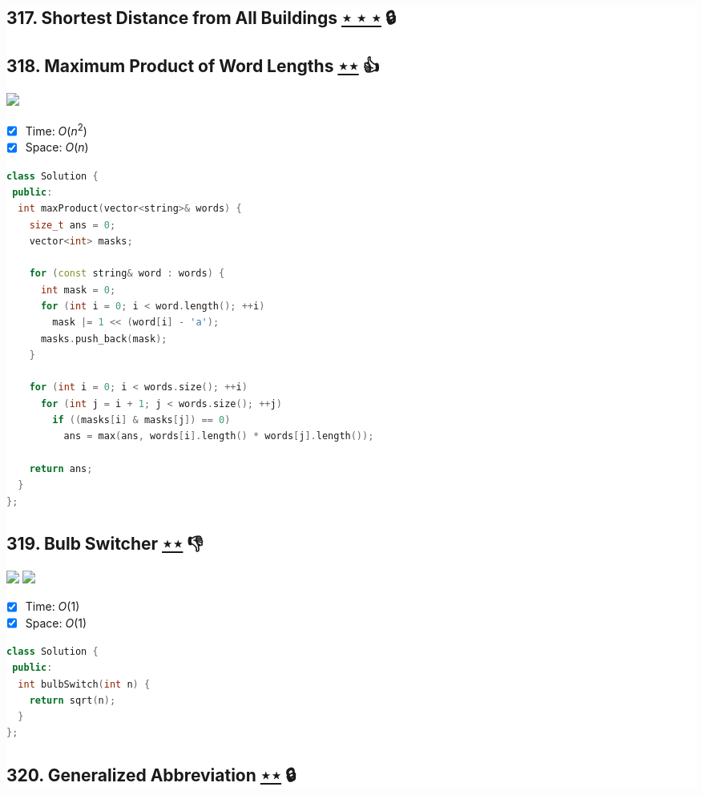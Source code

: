 ## 317. Shortest Distance from All Buildings [$\star\star\star$](https://leetcode.com/problems/shortest-distance-from-all-buildings) 🔒

## 318. Maximum Product of Word Lengths [$\star\star$](https://leetcode.com/problems/maximum-product-of-word-lengths) :thumbsup:

![](https://img.shields.io/badge/-Bit%20Manipulation-A36336.svg?style=flat-square)

- [x] Time: $O(n^2)$
- [x] Space: $O(n)$

```cpp
class Solution {
 public:
  int maxProduct(vector<string>& words) {
    size_t ans = 0;
    vector<int> masks;

    for (const string& word : words) {
      int mask = 0;
      for (int i = 0; i < word.length(); ++i)
        mask |= 1 << (word[i] - 'a');
      masks.push_back(mask);
    }

    for (int i = 0; i < words.size(); ++i)
      for (int j = i + 1; j < words.size(); ++j)
        if ((masks[i] & masks[j]) == 0)
          ans = max(ans, words[i].length() * words[j].length());

    return ans;
  }
};
```

## 319. Bulb Switcher [$\star\star$](https://leetcode.com/problems/bulb-switcher) :thumbsdown:

![](https://img.shields.io/badge/-Brainteaser-DB4D6D.svg?style=flat-square) ![](https://img.shields.io/badge/-Math-434343.svg?style=flat-square)

- [x] Time: $O(1)$
- [x] Space: $O(1)$

```cpp
class Solution {
 public:
  int bulbSwitch(int n) {
    return sqrt(n);
  }
};
```

## 320. Generalized Abbreviation [$\star\star$](https://leetcode.com/problems/generalized-abbreviation) 🔒
